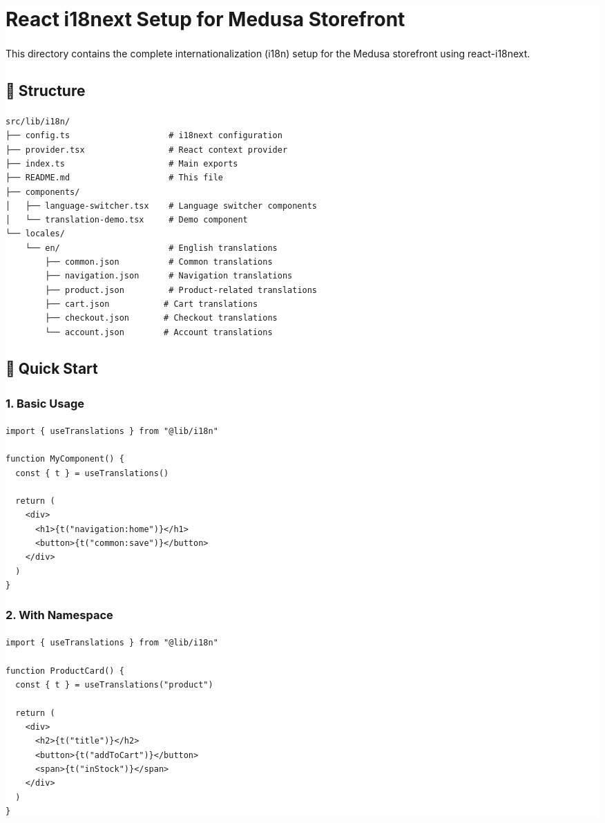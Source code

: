 # React i18next Setup for Medusa Storefront

This directory contains the complete internationalization (i18n) setup for the Medusa storefront using react-i18next.

## 📁 Structure

```
src/lib/i18n/
├── config.ts                    # i18next configuration
├── provider.tsx                 # React context provider
├── index.ts                     # Main exports
├── README.md                    # This file
├── components/
│   ├── language-switcher.tsx    # Language switcher components
│   └── translation-demo.tsx     # Demo component
└── locales/
    └── en/                      # English translations
        ├── common.json          # Common translations
        ├── navigation.json      # Navigation translations
        ├── product.json         # Product-related translations
        ├── cart.json           # Cart translations
        ├── checkout.json       # Checkout translations
        └── account.json        # Account translations
```

## 🚀 Quick Start

### 1. Basic Usage

```tsx
import { useTranslations } from "@lib/i18n"

function MyComponent() {
  const { t } = useTranslations()

  return (
    <div>
      <h1>{t("navigation:home")}</h1>
      <button>{t("common:save")}</button>
    </div>
  )
}
```

### 2. With Namespace

```tsx
import { useTranslations } from "@lib/i18n"

function ProductCard() {
  const { t } = useTranslations("product")

  return (
    <div>
      <h2>{t("title")}</h2>
      <button>{t("addToCart")}</button>
      <span>{t("inStock")}</span>
    </div>
  )
}
```
